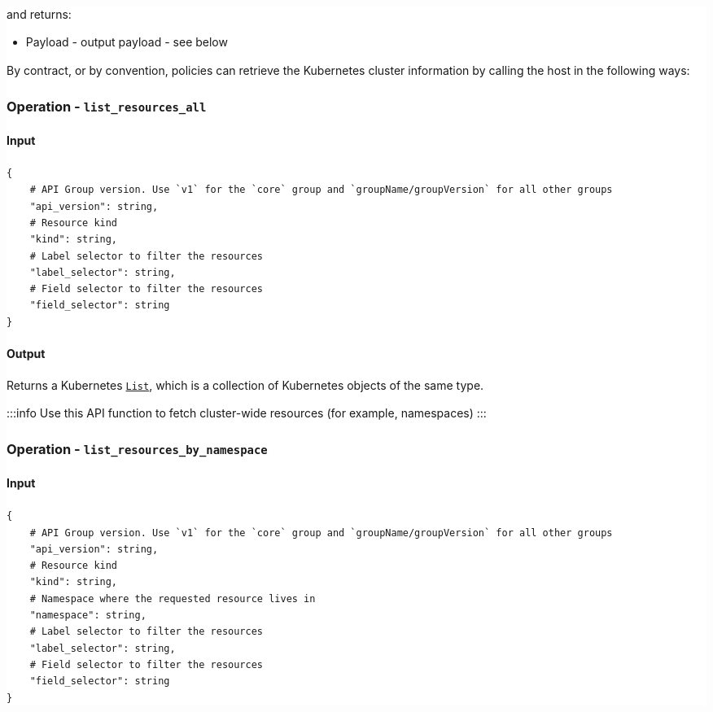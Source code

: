 and returns:

- Payload - output payload - see below

By contract, or by convention, policies can retrieve the Kubernetes cluster
information by calling the host in the following ways:

### Operation - `list_resources_all`

#### Input

```hcl
{
	# API Group version. Use `v1` for the `core` group and `groupName/groupVersion` for all other groups
	"api_version": string,
	# Resource kind
	"kind": string,
	# Label selector to filter the resources
	"label_selector": string,
	# Field selector to filter the resources
	"field_selector": string
}
```

#### Output

Returns a Kubernetes
[`List`](https://github.com/kubernetes/community/blob/master/contributors/devel/sig-architecture/api-conventions.md#types-kinds),
which is a collection of Kubernetes objects of the same type.

:::info
Use this API function to fetch cluster-wide resources (for example, namespaces)
:::

### Operation - `list_resources_by_namespace`

#### Input

```hcl
{
	# API Group version. Use `v1` for the `core` group and `groupName/groupVersion` for all other groups
	"api_version": string,
	# Resource kind
	"kind": string,
	# Namespace where the requested resource lives in
	"namespace": string,
	# Label selector to filter the resources
	"label_selector": string,
	# Field selector to filter the resources
	"field_selector": string
}
```
